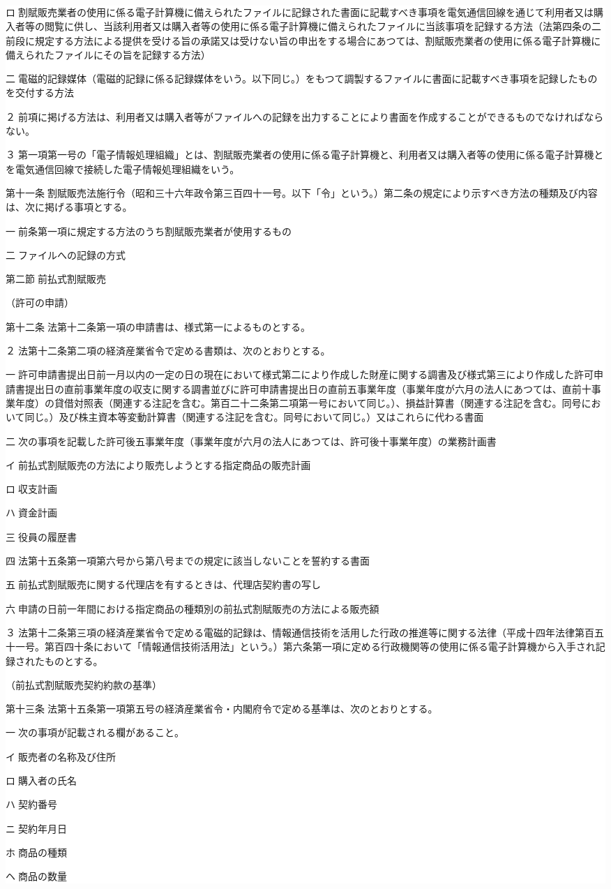 ロ 割賦販売業者の使用に係る電子計算機に備えられたファイルに記録された書面に記載すべき事項を電気通信回線を通じて利用者又は購入者等の閲覧に供し、当該利用者又は購入者等の使用に係る電子計算機に備えられたファイルに当該事項を記録する方法（法第四条の二前段に規定する方法による提供を受ける旨の承諾又は受けない旨の申出をする場合にあつては、割賦販売業者の使用に係る電子計算機に備えられたファイルにその旨を記録する方法）

二 電磁的記録媒体（電磁的記録に係る記録媒体をいう。以下同じ。）をもつて調製するファイルに書面に記載すべき事項を記録したものを交付する方法

２ 前項に掲げる方法は、利用者又は購入者等がファイルへの記録を出力することにより書面を作成することができるものでなければならない。

３ 第一項第一号の「電子情報処理組織」とは、割賦販売業者の使用に係る電子計算機と、利用者又は購入者等の使用に係る電子計算機とを電気通信回線で接続した電子情報処理組織をいう。

第十一条 割賦販売法施行令（昭和三十六年政令第三百四十一号。以下「令」という。）第二条の規定により示すべき方法の種類及び内容は、次に掲げる事項とする。

一 前条第一項に規定する方法のうち割賦販売業者が使用するもの

二 ファイルへの記録の方式

第二節 前払式割賦販売

（許可の申請）

第十二条 法第十二条第一項の申請書は、様式第一によるものとする。

２ 法第十二条第二項の経済産業省令で定める書類は、次のとおりとする。

一 許可申請書提出日前一月以内の一定の日の現在において様式第二により作成した財産に関する調書及び様式第三により作成した許可申請書提出日の直前事業年度の収支に関する調書並びに許可申請書提出日の直前五事業年度（事業年度が六月の法人にあつては、直前十事業年度）の貸借対照表（関連する注記を含む。第百二十二条第二項第一号において同じ。）、損益計算書（関連する注記を含む。同号において同じ。）及び株主資本等変動計算書（関連する注記を含む。同号において同じ。）又はこれらに代わる書面

二 次の事項を記載した許可後五事業年度（事業年度が六月の法人にあつては、許可後十事業年度）の業務計画書

イ 前払式割賦販売の方法により販売しようとする指定商品の販売計画

ロ 収支計画

ハ 資金計画

三 役員の履歴書

四 法第十五条第一項第六号から第八号までの規定に該当しないことを誓約する書面

五 前払式割賦販売に関する代理店を有するときは、代理店契約書の写し

六 申請の日前一年間における指定商品の種類別の前払式割賦販売の方法による販売額

３ 法第十二条第三項の経済産業省令で定める電磁的記録は、情報通信技術を活用した行政の推進等に関する法律（平成十四年法律第百五十一号。第百四十条において「情報通信技術活用法」という。）第六条第一項に定める行政機関等の使用に係る電子計算機から入手され記録されたものとする。

（前払式割賦販売契約約款の基準）

第十三条 法第十五条第一項第五号の経済産業省令・内閣府令で定める基準は、次のとおりとする。

一 次の事項が記載される欄があること。

イ 販売者の名称及び住所

ロ 購入者の氏名

ハ 契約番号

ニ 契約年月日

ホ 商品の種類

ヘ 商品の数量
